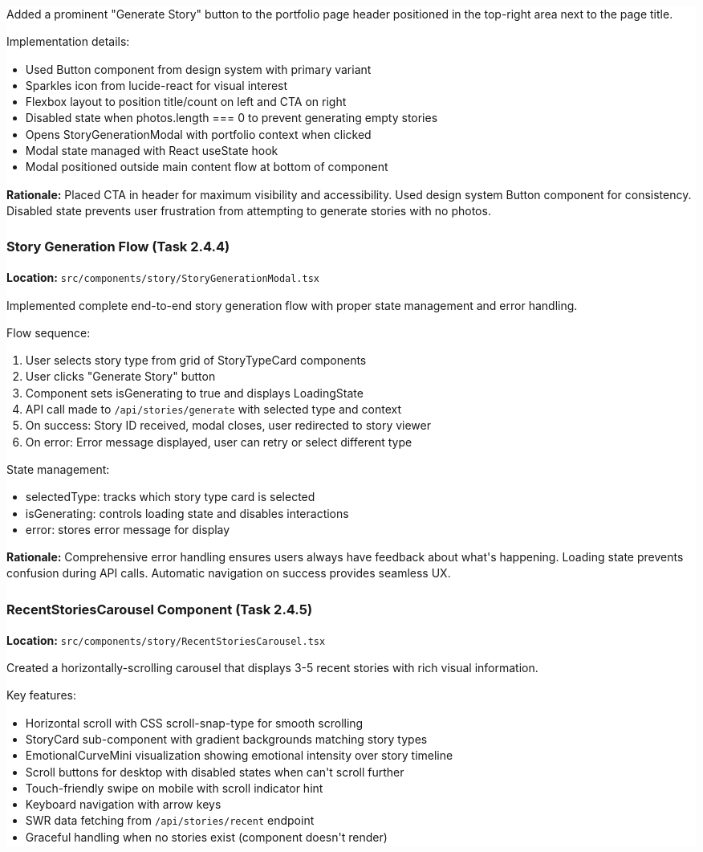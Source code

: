 Added a prominent "Generate Story" button to the portfolio page header positioned in the top-right area next to the page title.

Implementation details:
- Used Button component from design system with primary variant
- Sparkles icon from lucide-react for visual interest
- Flexbox layout to position title/count on left and CTA on right
- Disabled state when photos.length === 0 to prevent generating empty stories
- Opens StoryGenerationModal with portfolio context when clicked
- Modal state managed with React useState hook
- Modal positioned outside main content flow at bottom of component

**Rationale:** Placed CTA in header for maximum visibility and accessibility. Used design system Button component for consistency. Disabled state prevents user frustration from attempting to generate stories with no photos.

### Story Generation Flow (Task 2.4.4)
**Location:** `src/components/story/StoryGenerationModal.tsx`

Implemented complete end-to-end story generation flow with proper state management and error handling.

Flow sequence:
1. User selects story type from grid of StoryTypeCard components
2. User clicks "Generate Story" button
3. Component sets isGenerating to true and displays LoadingState
4. API call made to `/api/stories/generate` with selected type and context
5. On success: Story ID received, modal closes, user redirected to story viewer
6. On error: Error message displayed, user can retry or select different type

State management:
- selectedType: tracks which story type card is selected
- isGenerating: controls loading state and disables interactions
- error: stores error message for display

**Rationale:** Comprehensive error handling ensures users always have feedback about what's happening. Loading state prevents confusion during API calls. Automatic navigation on success provides seamless UX.

### RecentStoriesCarousel Component (Task 2.4.5)
**Location:** `src/components/story/RecentStoriesCarousel.tsx`

Created a horizontally-scrolling carousel that displays 3-5 recent stories with rich visual information.

Key features:
- Horizontal scroll with CSS scroll-snap-type for smooth scrolling
- StoryCard sub-component with gradient backgrounds matching story types
- EmotionalCurveMini visualization showing emotional intensity over story timeline
- Scroll buttons for desktop with disabled states when can't scroll further
- Touch-friendly swipe on mobile with scroll indicator hint
- Keyboard navigation with arrow keys
- SWR data fetching from `/api/stories/recent` endpoint
- Graceful handling when no stories exist (component doesn't render)
